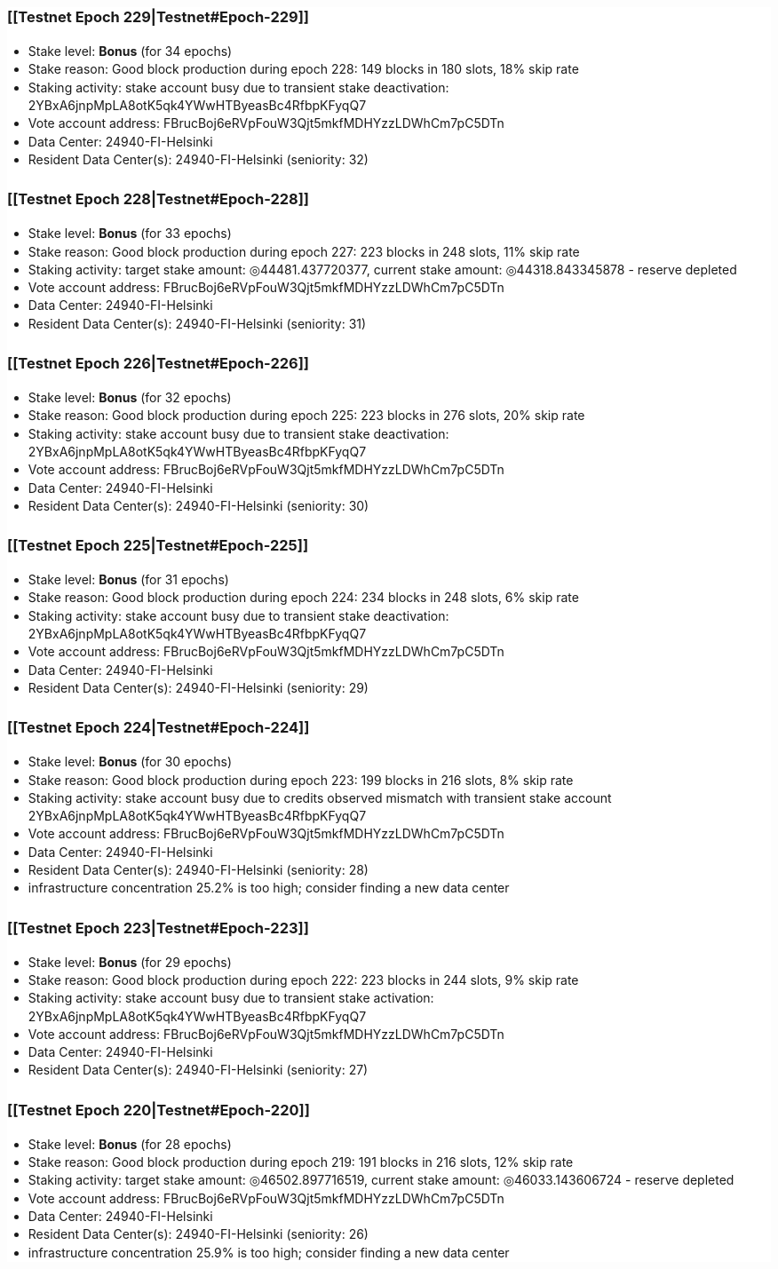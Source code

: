 ### [[Testnet Epoch 229|Testnet#Epoch-229]]
* Stake level: **Bonus** (for 34 epochs)
* Stake reason: Good block production during epoch 228: 149 blocks in 180 slots, 18% skip rate
* Staking activity: stake account busy due to transient stake deactivation: 2YBxA6jnpMpLA8otK5qk4YWwHTByeasBc4RfbpKFyqQ7
* Vote account address: FBrucBoj6eRVpFouW3Qjt5mkfMDHYzzLDWhCm7pC5DTn
* Data Center: 24940-FI-Helsinki
* Resident Data Center(s): 24940-FI-Helsinki (seniority: 32)
### [[Testnet Epoch 228|Testnet#Epoch-228]]
* Stake level: **Bonus** (for 33 epochs)
* Stake reason: Good block production during epoch 227: 223 blocks in 248 slots, 11% skip rate
* Staking activity: target stake amount: ◎44481.437720377, current stake amount: ◎44318.843345878 - reserve depleted
* Vote account address: FBrucBoj6eRVpFouW3Qjt5mkfMDHYzzLDWhCm7pC5DTn
* Data Center: 24940-FI-Helsinki
* Resident Data Center(s): 24940-FI-Helsinki (seniority: 31)
### [[Testnet Epoch 226|Testnet#Epoch-226]]
* Stake level: **Bonus** (for 32 epochs)
* Stake reason: Good block production during epoch 225: 223 blocks in 276 slots, 20% skip rate
* Staking activity: stake account busy due to transient stake deactivation: 2YBxA6jnpMpLA8otK5qk4YWwHTByeasBc4RfbpKFyqQ7
* Vote account address: FBrucBoj6eRVpFouW3Qjt5mkfMDHYzzLDWhCm7pC5DTn
* Data Center: 24940-FI-Helsinki
* Resident Data Center(s): 24940-FI-Helsinki (seniority: 30)
### [[Testnet Epoch 225|Testnet#Epoch-225]]
* Stake level: **Bonus** (for 31 epochs)
* Stake reason: Good block production during epoch 224: 234 blocks in 248 slots, 6% skip rate
* Staking activity: stake account busy due to transient stake deactivation: 2YBxA6jnpMpLA8otK5qk4YWwHTByeasBc4RfbpKFyqQ7
* Vote account address: FBrucBoj6eRVpFouW3Qjt5mkfMDHYzzLDWhCm7pC5DTn
* Data Center: 24940-FI-Helsinki
* Resident Data Center(s): 24940-FI-Helsinki (seniority: 29)
### [[Testnet Epoch 224|Testnet#Epoch-224]]
* Stake level: **Bonus** (for 30 epochs)
* Stake reason: Good block production during epoch 223: 199 blocks in 216 slots, 8% skip rate
* Staking activity: stake account busy due to credits observed mismatch with transient stake account 2YBxA6jnpMpLA8otK5qk4YWwHTByeasBc4RfbpKFyqQ7
* Vote account address: FBrucBoj6eRVpFouW3Qjt5mkfMDHYzzLDWhCm7pC5DTn
* Data Center: 24940-FI-Helsinki
* Resident Data Center(s): 24940-FI-Helsinki (seniority: 28)
* infrastructure concentration 25.2% is too high; consider finding a new data center
### [[Testnet Epoch 223|Testnet#Epoch-223]]
* Stake level: **Bonus** (for 29 epochs)
* Stake reason: Good block production during epoch 222: 223 blocks in 244 slots, 9% skip rate
* Staking activity: stake account busy due to transient stake activation: 2YBxA6jnpMpLA8otK5qk4YWwHTByeasBc4RfbpKFyqQ7
* Vote account address: FBrucBoj6eRVpFouW3Qjt5mkfMDHYzzLDWhCm7pC5DTn
* Data Center: 24940-FI-Helsinki
* Resident Data Center(s): 24940-FI-Helsinki (seniority: 27)
### [[Testnet Epoch 220|Testnet#Epoch-220]]
* Stake level: **Bonus** (for 28 epochs)
* Stake reason: Good block production during epoch 219: 191 blocks in 216 slots, 12% skip rate
* Staking activity: target stake amount: ◎46502.897716519, current stake amount: ◎46033.143606724 - reserve depleted
* Vote account address: FBrucBoj6eRVpFouW3Qjt5mkfMDHYzzLDWhCm7pC5DTn
* Data Center: 24940-FI-Helsinki
* Resident Data Center(s): 24940-FI-Helsinki (seniority: 26)
* infrastructure concentration 25.9% is too high; consider finding a new data center